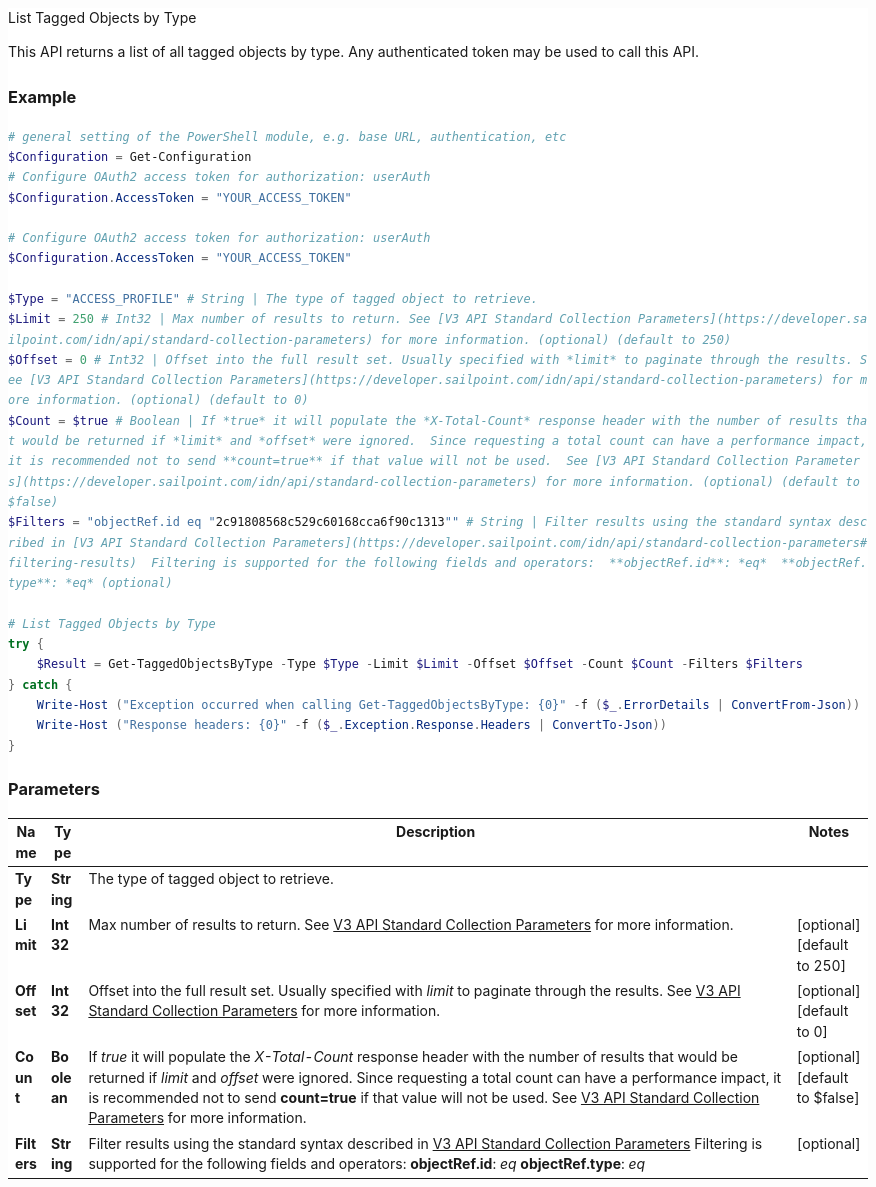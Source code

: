 List Tagged Objects by Type

This API returns a list of all tagged objects by type.  Any authenticated token may be used to call this API.

### Example
```powershell
# general setting of the PowerShell module, e.g. base URL, authentication, etc
$Configuration = Get-Configuration
# Configure OAuth2 access token for authorization: userAuth
$Configuration.AccessToken = "YOUR_ACCESS_TOKEN"

# Configure OAuth2 access token for authorization: userAuth
$Configuration.AccessToken = "YOUR_ACCESS_TOKEN"

$Type = "ACCESS_PROFILE" # String | The type of tagged object to retrieve.
$Limit = 250 # Int32 | Max number of results to return. See [V3 API Standard Collection Parameters](https://developer.sailpoint.com/idn/api/standard-collection-parameters) for more information. (optional) (default to 250)
$Offset = 0 # Int32 | Offset into the full result set. Usually specified with *limit* to paginate through the results. See [V3 API Standard Collection Parameters](https://developer.sailpoint.com/idn/api/standard-collection-parameters) for more information. (optional) (default to 0)
$Count = $true # Boolean | If *true* it will populate the *X-Total-Count* response header with the number of results that would be returned if *limit* and *offset* were ignored.  Since requesting a total count can have a performance impact, it is recommended not to send **count=true** if that value will not be used.  See [V3 API Standard Collection Parameters](https://developer.sailpoint.com/idn/api/standard-collection-parameters) for more information. (optional) (default to $false)
$Filters = "objectRef.id eq "2c91808568c529c60168cca6f90c1313"" # String | Filter results using the standard syntax described in [V3 API Standard Collection Parameters](https://developer.sailpoint.com/idn/api/standard-collection-parameters#filtering-results)  Filtering is supported for the following fields and operators:  **objectRef.id**: *eq*  **objectRef.type**: *eq* (optional)

# List Tagged Objects by Type
try {
    $Result = Get-TaggedObjectsByType -Type $Type -Limit $Limit -Offset $Offset -Count $Count -Filters $Filters
} catch {
    Write-Host ("Exception occurred when calling Get-TaggedObjectsByType: {0}" -f ($_.ErrorDetails | ConvertFrom-Json))
    Write-Host ("Response headers: {0}" -f ($_.Exception.Response.Headers | ConvertTo-Json))
}
```

### Parameters

Name | Type | Description  | Notes
------------- | ------------- | ------------- | -------------
 **Type** | **String**| The type of tagged object to retrieve. | 
 **Limit** | **Int32**| Max number of results to return. See [V3 API Standard Collection Parameters](https://developer.sailpoint.com/idn/api/standard-collection-parameters) for more information. | [optional] [default to 250]
 **Offset** | **Int32**| Offset into the full result set. Usually specified with *limit* to paginate through the results. See [V3 API Standard Collection Parameters](https://developer.sailpoint.com/idn/api/standard-collection-parameters) for more information. | [optional] [default to 0]
 **Count** | **Boolean**| If *true* it will populate the *X-Total-Count* response header with the number of results that would be returned if *limit* and *offset* were ignored.  Since requesting a total count can have a performance impact, it is recommended not to send **count&#x3D;true** if that value will not be used.  See [V3 API Standard Collection Parameters](https://developer.sailpoint.com/idn/api/standard-collection-parameters) for more information. | [optional] [default to $false]
 **Filters** | **String**| Filter results using the standard syntax described in [V3 API Standard Collection Parameters](https://developer.sailpoint.com/idn/api/standard-collection-parameters#filtering-results)  Filtering is supported for the following fields and operators:  **objectRef.id**: *eq*  **objectRef.type**: *eq* | [optional] 
